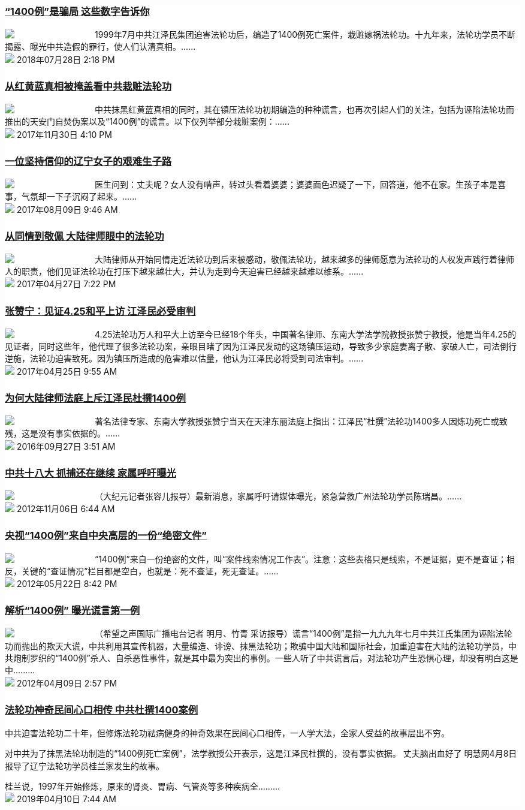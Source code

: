 <tr><td width="742"><h3><a href="https://github.com/19920513/djy/blob/master/gb/18/7/17/n10568980.md#1" target="_blank">“1400例”是骗局 这些数字告诉你</a><br></h3><a href="https://github.com/19920513/djy/blob/master/gb/18/7/17/n10568980.md#1" target="_blank"><img width="150" src="https://i.epochtimes.com/assets/uploads/2018/07/Screen-Shot-2017-10-24-at-4.24.54-PM-600x400-150x120.png" align ="left"></a>1999年7月中共江泽民集团迫害法轮功后，编造了1400例死亡案件，栽赃嫁祸法轮功。十九年来，法轮功学员不断揭露、曝光中共造假的罪行，使人们认清真相。......<br><img align="bottom" src="https://www.epochtimes.com/assets/themes/djy/images/time.gif"> 2018年07月28日 2:18 PM							</td></tr>
<tr><td width="742"><h3><a href="https://github.com/19920513/djy/blob/master/gb/17/11/29/n9908186.md#1" target="_blank">从红黄蓝真相被掩盖看中共栽赃法轮功</a><br></h3><a href="https://github.com/19920513/djy/blob/master/gb/17/11/29/n9908186.md#1" target="_blank"><img width="150" src="https://i.epochtimes.com/assets/uploads/2017/11/kk-150x120.png" align ="left"></a>中共抹黑红黄蓝真相的同时，其在镇压法轮功初期编造的种种谎言，也再次引起人们的关注，包括为诬陷法轮功而推出的天安门自焚伪案以及“1400例”的谎言。以下仅列举部分栽赃案例：......<br><img align="bottom" src="https://www.epochtimes.com/assets/themes/djy/images/time.gif"> 2017年11月30日 4:10 PM							</td></tr>
<tr><td width="742"><h3><a href="https://github.com/19920513/djy/blob/master/gb/17/8/6/n9502583.md#1" target="_blank">一位坚持信仰的辽宁女子的艰难生子路</a><br></h3><a href="https://github.com/19920513/djy/blob/master/gb/17/8/6/n9502583.md#1" target="_blank"><img width="150" src="https://i.epochtimes.com/assets/uploads/2017/08/20170809-AM3A0009-150x120.jpg" align ="left"></a>医生问到：丈夫呢？女人没有啃声，转过头看着婆婆；婆婆面色迟疑了一下，回答道，他不在家。生孩子本是喜事，气氛却一下子沉闷了起来。......<br><img align="bottom" src="https://www.epochtimes.com/assets/themes/djy/images/time.gif"> 2017年08月09日 9:46 AM							</td></tr>
<tr><td width="742"><h3><a href="https://github.com/19920513/djy/blob/master/gb/17/4/26/n9078641.md#1" target="_blank">从同情到敬佩 大陆律师眼中的法轮功</a><br></h3><a href="https://github.com/19920513/djy/blob/master/gb/17/4/26/n9078641.md#1" target="_blank"><img width="150" src="https://i.epochtimes.com/assets/uploads/2017/04/Screen-Shot-2017-04-27-at-6.14.04-AM-150x120.png" align ="left"></a>大陆律师从开始同情走近法轮功到后来被感动，敬佩法轮功，越来越多的律师愿意为法轮功的人权发声践行着律师人的职责，他们见证法轮功在打压下越来越壮大，并认为走到今天迫害已经越来越难以维系。......<br><img align="bottom" src="https://www.epochtimes.com/assets/themes/djy/images/time.gif"> 2017年04月27日 7:22 PM							</td></tr>
<tr><td width="742"><h3><a href="https://github.com/19920513/djy/blob/master/gb/17/4/24/n9071135.md#1" target="_blank">张赞宁：见证4.25和平上访 江泽民必受审判</a><br></h3><a href="https://github.com/19920513/djy/blob/master/gb/17/4/24/n9071135.md#1" target="_blank"><img width="150" src="https://i.epochtimes.com/assets/uploads/2017/04/1704231427131973-150x120.jpg" align ="left"></a>4.25法轮功万人和平大上访至今已经18个年头，中国著名律师、东南大学法学院教授张赞宁教授，他是当年4.25的见证者，同时这些年，他代理了很多法轮功案，亲眼目睹了因为江泽民发动的这场镇压运动，导致多少家庭妻离子散、家破人亡，司法倒行逆施，法轮功迫害致死。因为镇压所造成的危害难以估量，他认为江泽民必将受到司法审判。......<br><img align="bottom" src="https://www.epochtimes.com/assets/themes/djy/images/time.gif"> 2017年04月25日 9:55 AM							</td></tr>
<tr><td width="742"><h3><a href="https://github.com/19920513/djy/blob/master/gb/16/9/25/n8336258.md#1" target="_blank">为何大陆律师法庭上斥江泽民杜撰1400例</a><br></h3><a href="https://github.com/19920513/djy/blob/master/gb/16/9/25/n8336258.md#1" target="_blank"><img width="150" src="https://i.epochtimes.com/assets/uploads/2016/09/1-186-150x120.jpg" align ="left"></a>著名法律专家、东南大学教授张赞宁当天在天津东丽法庭上指出：江泽民“杜撰”法轮功1400多人因炼功死亡或致残，这是没有事实依据的。......<br><img align="bottom" src="https://www.epochtimes.com/assets/themes/djy/images/time.gif"> 2016年09月27日 3:51 AM							</td></tr>
<tr><td width="742"><h3><a href="https://github.com/19920513/djy/blob/master/gb/12/11/6/n3722902.md#1" target="_blank">中共十八大 抓捕还在继续 家属呼吁曝光</a><br></h3><a href="https://github.com/19920513/djy/blob/master/gb/12/11/6/n3722902.md#1" target="_blank"><img width="150" src="https://i.epochtimes.com/assets/uploads/2012/11/1211051813202498-150x120.jpg" align ="left"></a>（大纪元记者张容儿报导）最新消息，家属呼吁请媒体曝光，紧急营救广州法轮功学员陈瑞昌。......<br><img align="bottom" src="https://www.epochtimes.com/assets/themes/djy/images/time.gif"> 2012年11月06日 6:44 AM							</td></tr>
<tr><td width="742"><h3><a href="https://github.com/19920513/djy/blob/master/gb/12/5/20/n3593283.md#1" target="_blank">央视“1400例”来自中央高层的一份“绝密文件”</a><br></h3><a href="https://github.com/19920513/djy/blob/master/gb/12/5/20/n3593283.md#1" target="_blank"><img width="150" src="https://i.epochtimes.com/assets/uploads/2012/05/1205200840341667-150x120.jpg" align ="left"></a>“1400例”来自一份绝密的文件，叫“案件线索情况工作表”。注意：这些表格只是线索，不是证据，更不是查证；相反，关键的“查证情况”栏目都是空白，也就是：死不查证，死无查证。......<br><img align="bottom" src="https://www.epochtimes.com/assets/themes/djy/images/time.gif"> 2012年05月22日 8:42 PM							</td></tr>
<tr><td width="742"><h3><a href="https://github.com/19920513/djy/blob/master/gb/12/4/9/n3561235.md#1" target="_blank">解析“1400例”  曝光谎言第一例</a><br></h3><a href="https://github.com/19920513/djy/blob/master/gb/12/4/9/n3561235.md#1" target="_blank"><img width="150" src="https://i.epochtimes.com/assets/uploads/2012/04/1204090302361952-150x120.jpg" align ="left"></a>（希望之声国际广播电台记者 明月、竹青 采访报导）谎言“1400例”是指一九九九年七月中共江氏集团为诬陷法轮功而抛出的欺天大谎，中共利用其宣传机器，大量编造、诽谤、抹黑法轮功；欺骗中国大陆和国际社会，加重迫害在大陆的法轮功学员，中共炮制罗织的“1400例”杀人、自杀恶性事件，就是其中最为突出的事例。一些人听了中共谎言后，对法轮功产生恐惧心理，却没有明白这是中.........<br><img align="bottom" src="https://www.epochtimes.com/assets/themes/djy/images/time.gif"> 2012年04月09日 2:57 PM							</td></tr>
<tr><td width="742"><h3><a href="https://github.com/19920513/djy/blob/master/gb/19/4/9/n11172449.md#1" target="_blank">法轮功神奇民间心口相传 中共杜撰1400案例</a><br></h3>中共迫害法轮功二十年，但修炼法轮功祛病健身的神奇效果在民间心口相传，一人学大法，全家人受益的故事层出不穷。

对中共为了抹黑法轮功制造的“1400例死亡案例”，法学教授公开表示，这是江泽民杜撰的，没有事实依据。
丈夫脑出血好了
明慧网4月8日报导了辽宁法轮功学员桂兰家发生的故事。

桂兰说，1997年开始修炼，原来的肾炎、胃病、气管炎等多种疾病全.........<br><img align="bottom" src="https://www.epochtimes.com/assets/themes/djy/images/time.gif"> 2019年04月10日 7:44 AM							</td></tr>